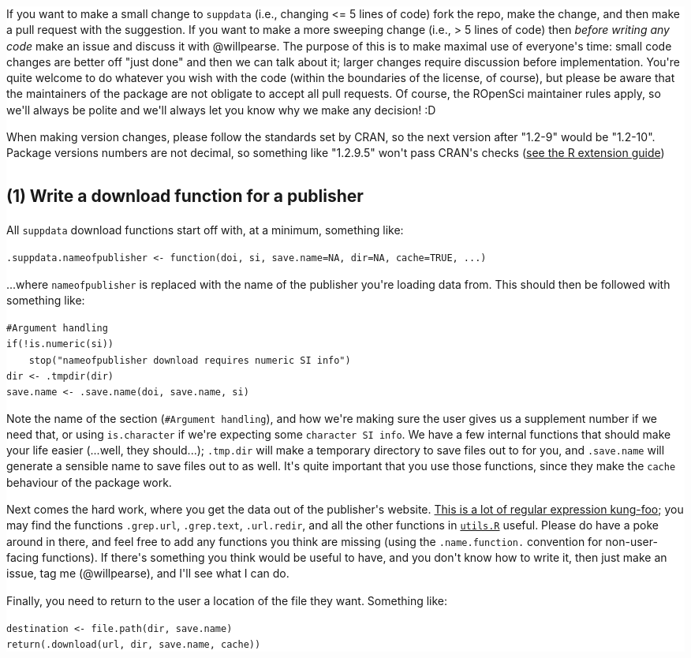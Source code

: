 If you want to make a small change to `suppdata` (i.e., changing <= 5 lines of code) fork the repo, make the change, and then make a pull request with the suggestion. If you want to make a more sweeping change (i.e., > 5 lines of code) then _before writing any code_ make an issue and discuss it with @willpearse. The purpose of this is to make maximal use of everyone's time: small code changes are better off "just done" and then we can talk about it; larger changes require discussion before implementation. You're quite welcome to do whatever you wish with the code (within the boundaries of the license, of course), but please be aware that the maintainers of the package are not obligate to accept all pull requests. Of course, the ROpenSci maintainer rules apply, so we'll always be polite and we'll always let you know why we make any decision! :D

When making version changes, please follow the standards set by CRAN, so the next version after "1.2-9" would be "1.2-10". Package versions numbers are not decimal, so something like "1.2.9.5" won't pass CRAN's checks ([see the R extension guide](https://cran.r-project.org/doc/manuals/r-release/R-exts.html#The-DESCRIPTION-file))

## (1) Write a download function for a publisher

All `suppdata` download functions start off with, at a minimum, something like:

```{R}
.suppdata.nameofpublisher <- function(doi, si, save.name=NA, dir=NA, cache=TRUE, ...)
```

...where `nameofpublisher` is replaced with the name of the publisher you're loading data from. This should then be followed with something like:

```{R}
#Argument handling
if(!is.numeric(si))
    stop("nameofpublisher download requires numeric SI info")
dir <- .tmpdir(dir)
save.name <- .save.name(doi, save.name, si)
```

Note the name of the section (`#Argument handling`), and how we're making sure the user gives us a supplement number if we need that, or using `is.character` if we're expecting some `character SI info`. We have a few internal functions that should make your life easier (...well, they should...); `.tmp.dir` will make a temporary directory to save files out to for you, and `.save.name` will generate a sensible name to save files out to as well. It's quite important that you use those functions, since they make the `cache` behaviour of the package work.

Next comes the hard work, where you get the data out of the publisher's website. [This is a lot of regular expression kung-foo](https://xkcd.com/208/); you may find the functions `.grep.url`, `.grep.text`, `.url.redir`, and all the other functions in [`utils.R`](https://github.com/willpearse/suppdata/blob/master/R/utils.R) useful. Please do have a poke around in there, and feel free to add any functions you think are missing (using the `.name.function.` convention for non-user-facing functions). If there's something you think would be useful to have, and you don't know how to write it, then just make an issue, tag me (@willpearse), and I'll see what I can do.

Finally, you need to return to the user a location of the file they want. Something like:

```{R}
destination <- file.path(dir, save.name)
return(.download(url, dir, save.name, cache))
```
